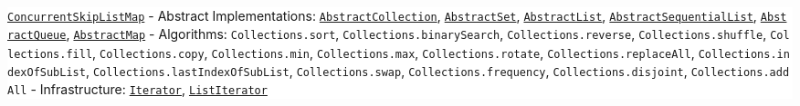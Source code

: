 [`ConcurrentSkipListMap`](command:_github.copilot.openSymbolFromReferences?%5B%22%22%2C%5B%7B%22uri%22%3A%7B%22scheme%22%3A%22file%22%2C%22authority%22%3A%22%22%2C%22path%22%3A%22%2Fc%3A%2FUsers%2F18057%2FOneDrive%2FDesktop%2FOneDriveDesktop%2FCuesta%2FCuesta%20Fall%202024%2FCis%20232%2FInClassSept10%2Fsrc%2FDocs%2FOutline%20of%20the%20Collections%20Framework%20Lin.md%22%2C%22query%22%3A%22%22%2C%22fragment%22%3A%22%22%7D%2C%22pos%22%3A%7B%22line%22%3A70%2C%22character%22%3A4%7D%7D%5D%2C%227cc2edee-c5f8-4e85-b341-1823ddd97022%22%5D "Go to definition")
    - Abstract Implementations: [`AbstractCollection`](command:_github.copilot.openSymbolFromReferences?%5B%22%22%2C%5B%7B%22uri%22%3A%7B%22scheme%22%3A%22file%22%2C%22authority%22%3A%22%22%2C%22path%22%3A%22%2Fc%3A%2FUsers%2F18057%2FOneDrive%2FDesktop%2FOneDriveDesktop%2FCuesta%2FCuesta%20Fall%202024%2FCis%20232%2FInClassSept10%2Fsrc%2FDocs%2FOutline%20of%20the%20Collections%20Framework%20Lin.md%22%2C%22query%22%3A%22%22%2C%22fragment%22%3A%22%22%7D%2C%22pos%22%3A%7B%22line%22%3A74%2C%22character%22%3A4%7D%7D%5D%2C%227cc2edee-c5f8-4e85-b341-1823ddd97022%22%5D "Go to definition"), [`AbstractSet`](command:_github.copilot.openSymbolFromReferences?%5B%22%22%2C%5B%7B%22uri%22%3A%7B%22scheme%22%3A%22file%22%2C%22authority%22%3A%22%22%2C%22path%22%3A%22%2Fc%3A%2FUsers%2F18057%2FOneDrive%2FDesktop%2FOneDriveDesktop%2FCuesta%2FCuesta%20Fall%202024%2FCis%20232%2FInClassSept10%2Fsrc%2FDocs%2FOutline%20of%20the%20Collections%20Framework%20Lin.md%22%2C%22query%22%3A%22%22%2C%22fragment%22%3A%22%22%7D%2C%22pos%22%3A%7B%22line%22%3A75%2C%22character%22%3A4%7D%7D%5D%2C%227cc2edee-c5f8-4e85-b341-1823ddd97022%22%5D "Go to definition"), [`AbstractList`](command:_github.copilot.openSymbolFromReferences?%5B%22%22%2C%5B%7B%22uri%22%3A%7B%22scheme%22%3A%22file%22%2C%22authority%22%3A%22%22%2C%22path%22%3A%22%2Fc%3A%2FUsers%2F18057%2FOneDrive%2FDesktop%2FOneDriveDesktop%2FCuesta%2FCuesta%20Fall%202024%2FCis%20232%2FInClassSept10%2Fsrc%2FDocs%2FOutline%20of%20the%20Collections%20Framework%20Lin.md%22%2C%22query%22%3A%22%22%2C%22fragment%22%3A%22%22%7D%2C%22pos%22%3A%7B%22line%22%3A76%2C%22character%22%3A4%7D%7D%5D%2C%227cc2edee-c5f8-4e85-b341-1823ddd97022%22%5D "Go to definition"), [`AbstractSequentialList`](command:_github.copilot.openSymbolFromReferences?%5B%22%22%2C%5B%7B%22uri%22%3A%7B%22scheme%22%3A%22file%22%2C%22authority%22%3A%22%22%2C%22path%22%3A%22%2Fc%3A%2FUsers%2F18057%2FOneDrive%2FDesktop%2FOneDriveDesktop%2FCuesta%2FCuesta%20Fall%202024%2FCis%20232%2FInClassSept10%2Fsrc%2FDocs%2FOutline%20of%20the%20Collections%20Framework%20Lin.md%22%2C%22query%22%3A%22%22%2C%22fragment%22%3A%22%22%7D%2C%22pos%22%3A%7B%22line%22%3A77%2C%22character%22%3A4%7D%7D%5D%2C%227cc2edee-c5f8-4e85-b341-1823ddd97022%22%5D "Go to definition"), [`AbstractQueue`](command:_github.copilot.openSymbolFromReferences?%5B%22%22%2C%5B%7B%22uri%22%3A%7B%22scheme%22%3A%22file%22%2C%22authority%22%3A%22%22%2C%22path%22%3A%22%2Fc%3A%2FUsers%2F18057%2FOneDrive%2FDesktop%2FOneDriveDesktop%2FCuesta%2FCuesta%20Fall%202024%2FCis%20232%2FInClassSept10%2Fsrc%2FDocs%2FOutline%20of%20the%20Collections%20Framework%20Lin.md%22%2C%22query%22%3A%22%22%2C%22fragment%22%3A%22%22%7D%2C%22pos%22%3A%7B%22line%22%3A78%2C%22character%22%3A4%7D%7D%5D%2C%227cc2edee-c5f8-4e85-b341-1823ddd97022%22%5D "Go to definition"), [`AbstractMap`](command:_github.copilot.openSymbolFromReferences?%5B%22%22%2C%5B%7B%22uri%22%3A%7B%22scheme%22%3A%22file%22%2C%22authority%22%3A%22%22%2C%22path%22%3A%22%2Fc%3A%2FUsers%2F18057%2FOneDrive%2FDesktop%2FOneDriveDesktop%2FCuesta%2FCuesta%20Fall%202024%2FCis%20232%2FInClassSept10%2Fsrc%2FDocs%2FOutline%20of%20the%20Collections%20Framework%20Lin.md%22%2C%22query%22%3A%22%22%2C%22fragment%22%3A%22%22%7D%2C%22pos%22%3A%7B%22line%22%3A79%2C%22character%22%3A4%7D%7D%5D%2C%227cc2edee-c5f8-4e85-b341-1823ddd97022%22%5D "Go to definition")
    - Algorithms: `Collections.sort`, `Collections.binarySearch`, `Collections.reverse`, `Collections.shuffle`, `Collections.fill`, `Collections.copy`, `Collections.min`, `Collections.max`, `Collections.rotate`, `Collections.replaceAll`, `Collections.indexOfSubList`, `Collections.lastIndexOfSubList`, `Collections.swap`, `Collections.frequency`, `Collections.disjoint`, `Collections.addAll`
    - Infrastructure: [`Iterator`](command:_github.copilot.openSymbolFromReferences?%5B%22%22%2C%5B%7B%22uri%22%3A%7B%22scheme%22%3A%22file%22%2C%22authority%22%3A%22%22%2C%22path%22%3A%22%2Fc%3A%2FUsers%2F18057%2FOneDrive%2FDesktop%2FOneDriveDesktop%2FCuesta%2FCuesta%20Fall%202024%2FCis%20232%2FInClassSept10%2Fsrc%2FDocs%2FOutline%20of%20the%20Collections%20Framework%20Lin.md%22%2C%22query%22%3A%22%22%2C%22fragment%22%3A%22%22%7D%2C%22pos%22%3A%7B%22line%22%3A102%2C%22character%22%3A6%7D%7D%5D%2C%227cc2edee-c5f8-4e85-b341-1823ddd97022%22%5D "Go to definition"), [`ListIterator`](command:_github.copilot.openSymbolFromReferences?%5B%22%22%2C%5B%7B%22uri%22%3A%7B%22scheme%22%3A%22file%22%2C%22authority%22%3A%22%22%2C%22path%22%3A%22%2Fc%3A%2FUsers%2F18057%2FOneDrive%2FDesktop%2FOneDriveDesktop%2FCuesta%2FCuesta%20Fall%202024%2FCis%20232%2FInClassSept10%2Fsrc%2FDocs%2FOutline%20of%20the%20Collections%20Framework%20Lin.md%22%2C%22query%22%3A%22%22%2C%22fragment%22%3A%22%22%7D%2C%22pos%22%3A%7B%22line%22%3A103%2C%22character%22%3A6%7D%7D%5D%2C%227cc2edee-c5f8-4e85-b341-1823ddd97022%22%5D "Go to definition")